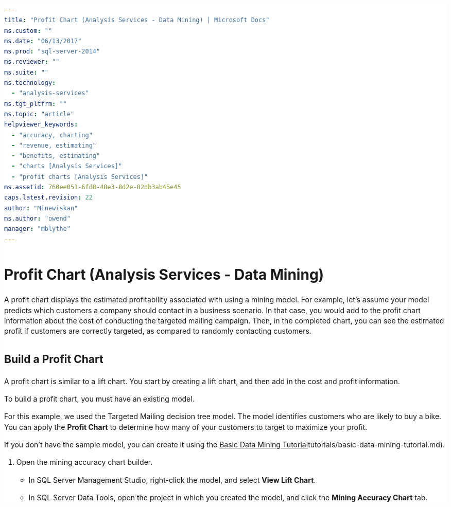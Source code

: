 ```yaml
---
title: "Profit Chart (Analysis Services - Data Mining) | Microsoft Docs"
ms.custom: ""
ms.date: "06/13/2017"
ms.prod: "sql-server-2014"
ms.reviewer: ""
ms.suite: ""
ms.technology: 
  - "analysis-services"
ms.tgt_pltfrm: ""
ms.topic: "article"
helpviewer_keywords: 
  - "accuracy, charting"
  - "revenue, estimating"
  - "benefits, estimating"
  - "charts [Analysis Services]"
  - "profit charts [Analysis Services]"
ms.assetid: 760ee051-6fd8-48e3-8d2e-82db3ab45e45
caps.latest.revision: 22
author: "Minewiskan"
ms.author: "owend"
manager: "mblythe"
---
```

# Profit Chart (Analysis Services - Data Mining)
  A profit chart displays the estimated profitability associated with using a mining model. For example, let’s assume your model predicts which customers a company should contact in a business scenario. In that case, you would add to the profit chart information about the cost of conducting the targeted mailing campaign. Then, in the completed chart, you can see the estimated profit if customers are correctly targeted, as compared to randomly contacting customers.  
  
## Build a Profit Chart  
 A profit chart is similar to a lift chart. You start by creating a lift chart, and then add in the cost and profit information.  
  
 To build a profit chart, you must have an existing model.  
  
 For this example, we used the Targeted Mailing decision tree model. The model identifies customers who are likely to buy a bike. You can apply the **Profit Chart** to determine how many of your customers to target to maximize your profit.  
  
 If you don’t have the sample model, you can create it using the [Basic Data Mining Tutorial](../../../2014/reporting-services/prerequisites-for-tutorials-report-builder.md)tutorials/basic-data-mining-tutorial.md).  
  
1.  Open the mining accuracy chart builder.  
  
    -   In SQL Server Management Studio, right-click the model, and select **View Lift Chart**.  
  
    -   In SQL Server Data Tools, open the project in which you created the model, and click the **Mining Accuracy Chart** tab.  
  